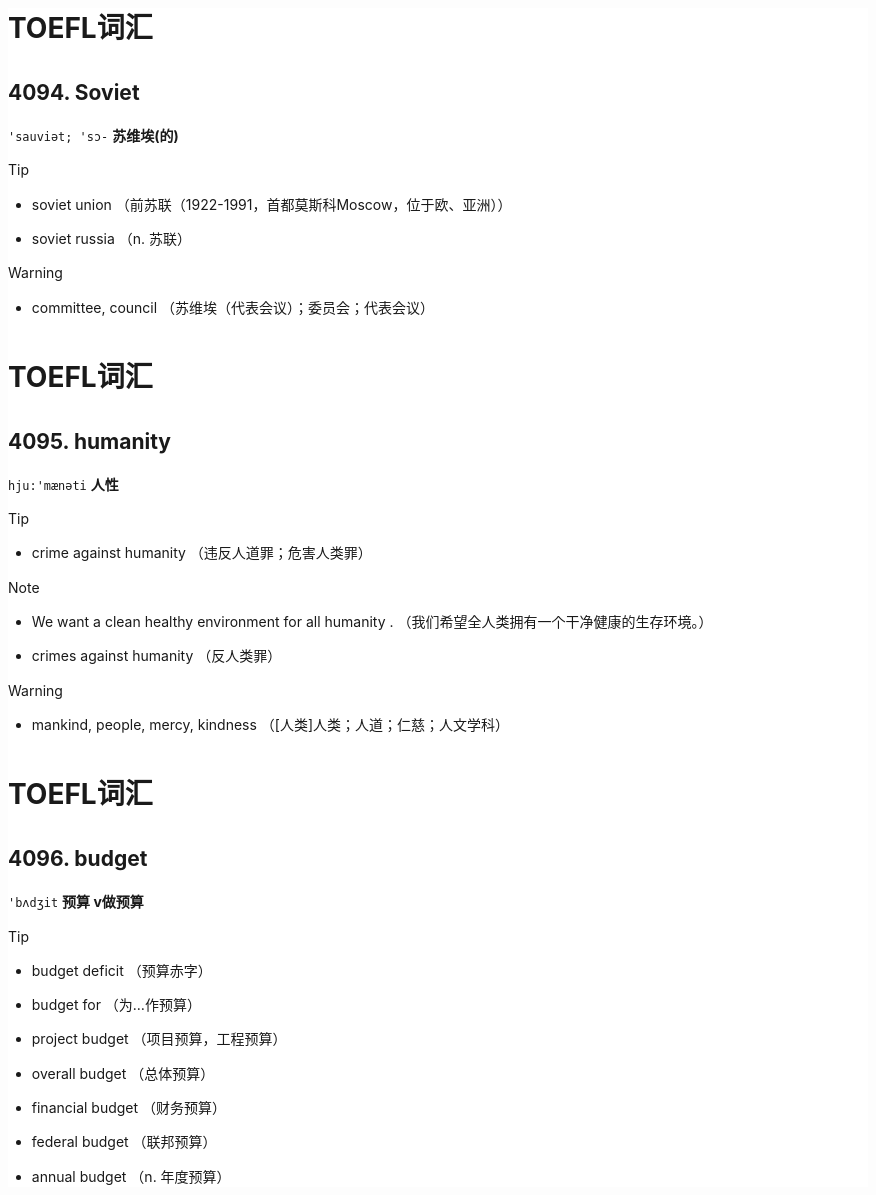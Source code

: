 # TOEFL词汇

## 4094. Soviet

`'sauviət; 'sɔ-`  **苏维埃(的)**

> [!TIP]
>
> - soviet union （前苏联（1922-1991，首都莫斯科Moscow，位于欧、亚洲））
>
> - soviet russia （n. 苏联）
>

> [!WARNING]
>
> - committee, council （苏维埃（代表会议）；委员会；代表会议）
>

# TOEFL词汇

## 4095. humanity

`hju:'mænəti`  **人性**

> [!TIP]
>
> - crime against humanity （违反人道罪；危害人类罪）
>

> [!NOTE]
>
> - We want a clean healthy environment for all humanity . （我们希望全人类拥有一个干净健康的生存环境。）
>
> - crimes against humanity （反人类罪）
>

> [!WARNING]
>
> - mankind, people, mercy, kindness （[人类]人类；人道；仁慈；人文学科）
>

# TOEFL词汇

## 4096. budget

`'bʌdʒit`  **预算 v做预算**

> [!TIP]
>
> - budget deficit （预算赤字）
>
> - budget for （为…作预算）
>
> - project budget （项目预算，工程预算）
>
> - overall budget （总体预算）
>
> - financial budget （财务预算）
>
> - federal budget （联邦预算）
>
> - annual budget （n. 年度预算）